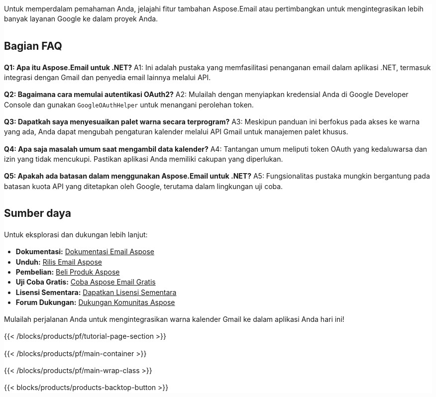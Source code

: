 Untuk memperdalam pemahaman Anda, jelajahi fitur tambahan Aspose.Email atau pertimbangkan untuk mengintegrasikan lebih banyak layanan Google ke dalam proyek Anda.

## Bagian FAQ

**Q1: Apa itu Aspose.Email untuk .NET?**
A1: Ini adalah pustaka yang memfasilitasi penanganan email dalam aplikasi .NET, termasuk integrasi dengan Gmail dan penyedia email lainnya melalui API.

**Q2: Bagaimana cara memulai autentikasi OAuth2?**
A2: Mulailah dengan menyiapkan kredensial Anda di Google Developer Console dan gunakan `GoogleOAuthHelper` untuk menangani perolehan token.

**Q3: Dapatkah saya menyesuaikan palet warna secara terprogram?**
A3: Meskipun panduan ini berfokus pada akses ke warna yang ada, Anda dapat mengubah pengaturan kalender melalui API Gmail untuk manajemen palet khusus.

**Q4: Apa saja masalah umum saat mengambil data kalender?**
A4: Tantangan umum meliputi token OAuth yang kedaluwarsa dan izin yang tidak mencukupi. Pastikan aplikasi Anda memiliki cakupan yang diperlukan.

**Q5: Apakah ada batasan dalam menggunakan Aspose.Email untuk .NET?**
A5: Fungsionalitas pustaka mungkin bergantung pada batasan kuota API yang ditetapkan oleh Google, terutama dalam lingkungan uji coba.

## Sumber daya

Untuk eksplorasi dan dukungan lebih lanjut:
- **Dokumentasi:** [Dokumentasi Email Aspose](https://reference.aspose.com/email/net/)
- **Unduh:** [Rilis Email Aspose](https://releases.aspose.com/email/net/)
- **Pembelian:** [Beli Produk Aspose](https://purchase.aspose.com/buy)
- **Uji Coba Gratis:** [Coba Aspose Email Gratis](https://releases.aspose.com/email/net/)
- **Lisensi Sementara:** [Dapatkan Lisensi Sementara](https://purchase.aspose.com/temporary-license/)
- **Forum Dukungan:** [Dukungan Komunitas Aspose](https://forum.aspose.com/c/email/10)

Mulailah perjalanan Anda untuk mengintegrasikan warna kalender Gmail ke dalam aplikasi Anda hari ini!

{{< /blocks/products/pf/tutorial-page-section >}}

{{< /blocks/products/pf/main-container >}}

{{< /blocks/products/pf/main-wrap-class >}}

{{< blocks/products/products-backtop-button >}}